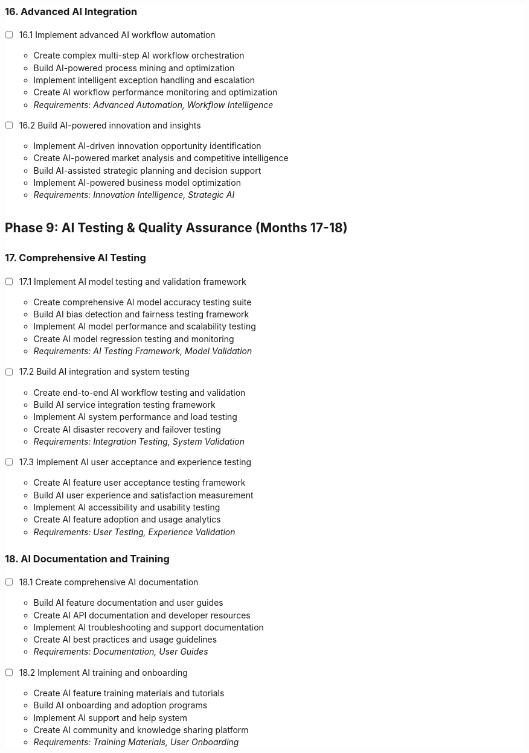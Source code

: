### 16. Advanced AI Integration

- [ ] 16.1 Implement advanced AI workflow automation
  - Create complex multi-step AI workflow orchestration
  - Build AI-powered process mining and optimization
  - Implement intelligent exception handling and escalation
  - Create AI workflow performance monitoring and optimization
  - _Requirements: Advanced Automation, Workflow Intelligence_

- [ ] 16.2 Build AI-powered innovation and insights
  - Implement AI-driven innovation opportunity identification
  - Create AI-powered market analysis and competitive intelligence
  - Build AI-assisted strategic planning and decision support
  - Implement AI-powered business model optimization
  - _Requirements: Innovation Intelligence, Strategic AI_

## Phase 9: AI Testing & Quality Assurance (Months 17-18)

### 17. Comprehensive AI Testing

- [ ] 17.1 Implement AI model testing and validation framework
  - Create comprehensive AI model accuracy testing suite
  - Build AI bias detection and fairness testing framework
  - Implement AI model performance and scalability testing
  - Create AI model regression testing and monitoring
  - _Requirements: AI Testing Framework, Model Validation_

- [ ] 17.2 Build AI integration and system testing
  - Create end-to-end AI workflow testing and validation
  - Build AI service integration testing framework
  - Implement AI system performance and load testing
  - Create AI disaster recovery and failover testing
  - _Requirements: Integration Testing, System Validation_

- [ ] 17.3 Implement AI user acceptance and experience testing
  - Create AI feature user acceptance testing framework
  - Build AI user experience and satisfaction measurement
  - Implement AI accessibility and usability testing
  - Create AI feature adoption and usage analytics
  - _Requirements: User Testing, Experience Validation_

### 18. AI Documentation and Training

- [ ] 18.1 Create comprehensive AI documentation
  - Build AI feature documentation and user guides
  - Create AI API documentation and developer resources
  - Implement AI troubleshooting and support documentation
  - Create AI best practices and usage guidelines
  - _Requirements: Documentation, User Guides_

- [ ] 18.2 Implement AI training and onboarding
  - Create AI feature training materials and tutorials
  - Build AI onboarding and adoption programs
  - Implement AI support and help system
  - Create AI community and knowledge sharing platform
  - _Requirements: Training Materials, User Onboarding_

